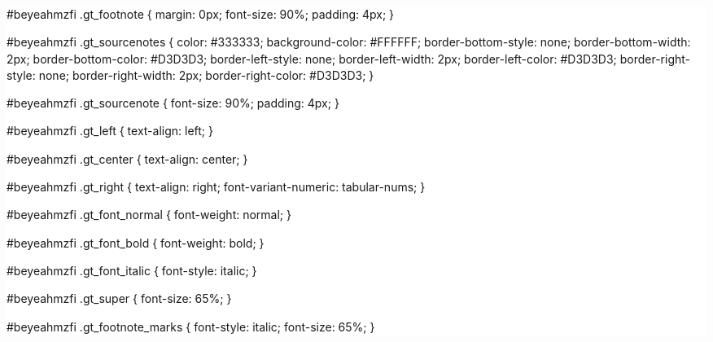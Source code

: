 #beyeahmzfi .gt_footnote {
  margin: 0px;
  font-size: 90%;
  padding: 4px;
}

#beyeahmzfi .gt_sourcenotes {
  color: #333333;
  background-color: #FFFFFF;
  border-bottom-style: none;
  border-bottom-width: 2px;
  border-bottom-color: #D3D3D3;
  border-left-style: none;
  border-left-width: 2px;
  border-left-color: #D3D3D3;
  border-right-style: none;
  border-right-width: 2px;
  border-right-color: #D3D3D3;
}

#beyeahmzfi .gt_sourcenote {
  font-size: 90%;
  padding: 4px;
}

#beyeahmzfi .gt_left {
  text-align: left;
}

#beyeahmzfi .gt_center {
  text-align: center;
}

#beyeahmzfi .gt_right {
  text-align: right;
  font-variant-numeric: tabular-nums;
}

#beyeahmzfi .gt_font_normal {
  font-weight: normal;
}

#beyeahmzfi .gt_font_bold {
  font-weight: bold;
}

#beyeahmzfi .gt_font_italic {
  font-style: italic;
}

#beyeahmzfi .gt_super {
  font-size: 65%;
}

#beyeahmzfi .gt_footnote_marks {
  font-style: italic;
  font-size: 65%;
}
</style>
